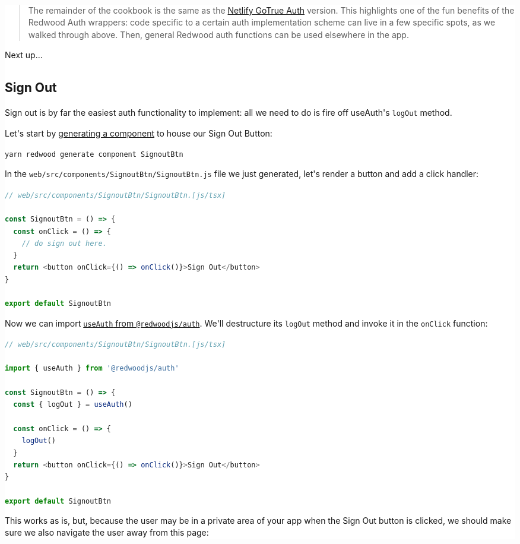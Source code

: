 > The remainder of the cookbook is the same as the [Netlify GoTrue Auth](https://redwoodjs.com/cookbook/gotrue-auth) version. This highlights one of the fun benefits of the Redwood Auth wrappers: code specific to a certain auth implementation scheme can live in a few specific spots, as we walked through above. Then, general Redwood auth functions can be used elsewhere in the app.

Next up...

## Sign Out

Sign out is by far the easiest auth functionality to implement: all we need to do is fire off useAuth's `logOut` method.

Let's start by [generating a component](/docs/cli-commands#generate-component) to house our Sign Out Button:

```bash
yarn redwood generate component SignoutBtn
```

In the `web/src/components/SignoutBtn/SignoutBtn.js` file we just generated, let's render a button and add a click handler:

```js
// web/src/components/SignoutBtn/SignoutBtn.[js/tsx]

const SignoutBtn = () => {
  const onClick = () => {
    // do sign out here.
  }
  return <button onClick={() => onClick()}>Sign Out</button>
}

export default SignoutBtn
```

Now we can import [`useAuth` from `@redwoodjs/auth`](/docs/authentication#api). We'll destructure its `logOut` method and invoke it in the `onClick` function:

```js {3,6,9}
// web/src/components/SignoutBtn/SignoutBtn.[js/tsx]

import { useAuth } from '@redwoodjs/auth'

const SignoutBtn = () => {
  const { logOut } = useAuth()

  const onClick = () => {
    logOut()
  }
  return <button onClick={() => onClick()}>Sign Out</button>
}

export default SignoutBtn
```

This works as is, but, because the user may be in a private area of your app when the Sign Out button is clicked, we should make sure we also navigate the user away from this page:
